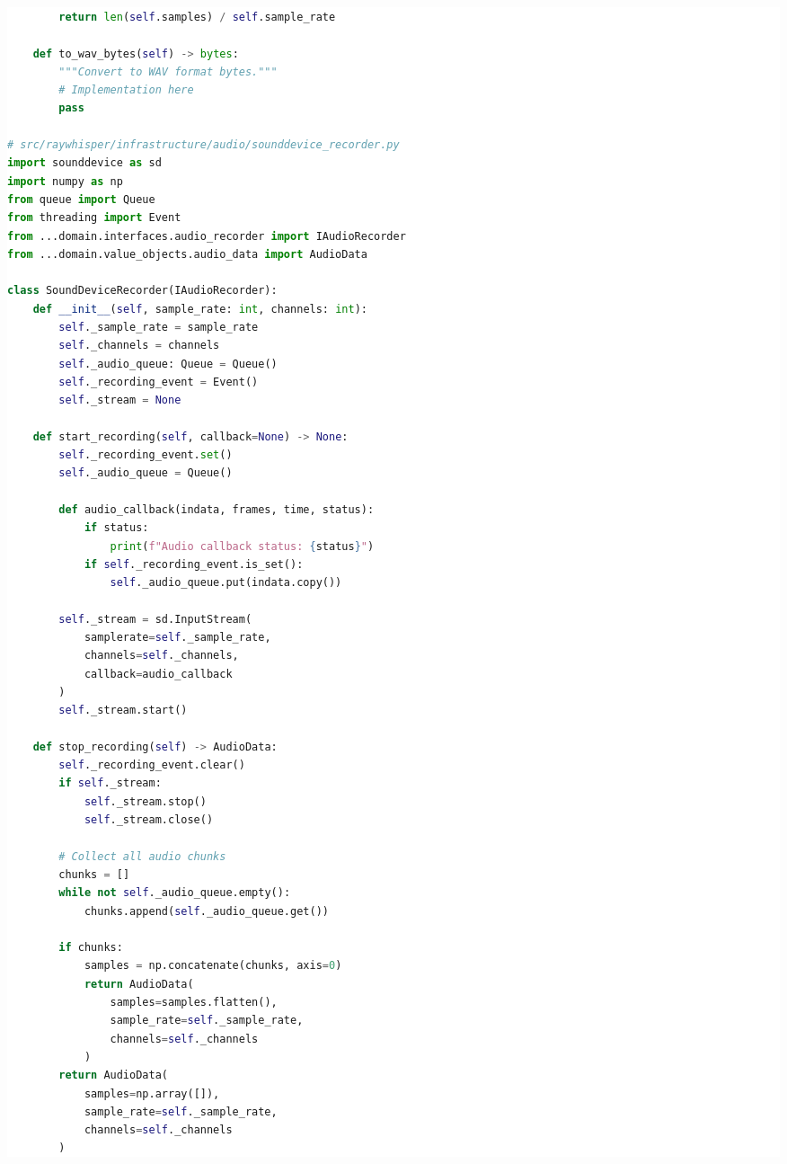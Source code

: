 ```python
        return len(self.samples) / self.sample_rate

    def to_wav_bytes(self) -> bytes:
        """Convert to WAV format bytes."""
        # Implementation here
        pass

# src/raywhisper/infrastructure/audio/sounddevice_recorder.py
import sounddevice as sd
import numpy as np
from queue import Queue
from threading import Event
from ...domain.interfaces.audio_recorder import IAudioRecorder
from ...domain.value_objects.audio_data import AudioData

class SoundDeviceRecorder(IAudioRecorder):
    def __init__(self, sample_rate: int, channels: int):
        self._sample_rate = sample_rate
        self._channels = channels
        self._audio_queue: Queue = Queue()
        self._recording_event = Event()
        self._stream = None

    def start_recording(self, callback=None) -> None:
        self._recording_event.set()
        self._audio_queue = Queue()

        def audio_callback(indata, frames, time, status):
            if status:
                print(f"Audio callback status: {status}")
            if self._recording_event.is_set():
                self._audio_queue.put(indata.copy())

        self._stream = sd.InputStream(
            samplerate=self._sample_rate,
            channels=self._channels,
            callback=audio_callback
        )
        self._stream.start()

    def stop_recording(self) -> AudioData:
        self._recording_event.clear()
        if self._stream:
            self._stream.stop()
            self._stream.close()

        # Collect all audio chunks
        chunks = []
        while not self._audio_queue.empty():
            chunks.append(self._audio_queue.get())

        if chunks:
            samples = np.concatenate(chunks, axis=0)
            return AudioData(
                samples=samples.flatten(),
                sample_rate=self._sample_rate,
                channels=self._channels
            )
        return AudioData(
            samples=np.array([]),
            sample_rate=self._sample_rate,
            channels=self._channels
        )
```